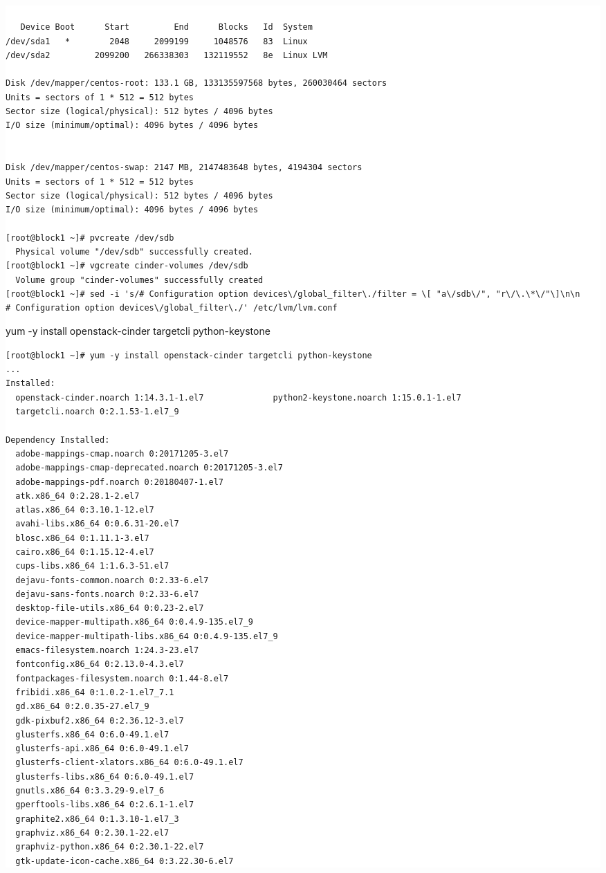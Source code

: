 ```

   Device Boot      Start         End      Blocks   Id  System
/dev/sda1   *        2048     2099199     1048576   83  Linux
/dev/sda2         2099200   266338303   132119552   8e  Linux LVM

Disk /dev/mapper/centos-root: 133.1 GB, 133135597568 bytes, 260030464 sectors
Units = sectors of 1 * 512 = 512 bytes
Sector size (logical/physical): 512 bytes / 4096 bytes
I/O size (minimum/optimal): 4096 bytes / 4096 bytes


Disk /dev/mapper/centos-swap: 2147 MB, 2147483648 bytes, 4194304 sectors
Units = sectors of 1 * 512 = 512 bytes
Sector size (logical/physical): 512 bytes / 4096 bytes
I/O size (minimum/optimal): 4096 bytes / 4096 bytes

[root@block1 ~]# pvcreate /dev/sdb
  Physical volume "/dev/sdb" successfully created.
[root@block1 ~]# vgcreate cinder-volumes /dev/sdb
  Volume group "cinder-volumes" successfully created
[root@block1 ~]# sed -i 's/# Configuration option devices\/global_filter\./filter = \[ "a\/sdb\/", "r\/\.\*\/"\]\n\n        # Configuration option devices\/global_filter\./' /etc/lvm/lvm.conf
```


yum -y install openstack-cinder targetcli python-keystone
```
[root@block1 ~]# yum -y install openstack-cinder targetcli python-keystone
...
Installed:
  openstack-cinder.noarch 1:14.3.1-1.el7              python2-keystone.noarch 1:15.0.1-1.el7
  targetcli.noarch 0:2.1.53-1.el7_9

Dependency Installed:
  adobe-mappings-cmap.noarch 0:20171205-3.el7
  adobe-mappings-cmap-deprecated.noarch 0:20171205-3.el7
  adobe-mappings-pdf.noarch 0:20180407-1.el7
  atk.x86_64 0:2.28.1-2.el7
  atlas.x86_64 0:3.10.1-12.el7
  avahi-libs.x86_64 0:0.6.31-20.el7
  blosc.x86_64 0:1.11.1-3.el7
  cairo.x86_64 0:1.15.12-4.el7
  cups-libs.x86_64 1:1.6.3-51.el7
  dejavu-fonts-common.noarch 0:2.33-6.el7
  dejavu-sans-fonts.noarch 0:2.33-6.el7
  desktop-file-utils.x86_64 0:0.23-2.el7
  device-mapper-multipath.x86_64 0:0.4.9-135.el7_9
  device-mapper-multipath-libs.x86_64 0:0.4.9-135.el7_9
  emacs-filesystem.noarch 1:24.3-23.el7
  fontconfig.x86_64 0:2.13.0-4.3.el7
  fontpackages-filesystem.noarch 0:1.44-8.el7
  fribidi.x86_64 0:1.0.2-1.el7_7.1
  gd.x86_64 0:2.0.35-27.el7_9
  gdk-pixbuf2.x86_64 0:2.36.12-3.el7
  glusterfs.x86_64 0:6.0-49.1.el7
  glusterfs-api.x86_64 0:6.0-49.1.el7
  glusterfs-client-xlators.x86_64 0:6.0-49.1.el7
  glusterfs-libs.x86_64 0:6.0-49.1.el7
  gnutls.x86_64 0:3.3.29-9.el7_6
  gperftools-libs.x86_64 0:2.6.1-1.el7
  graphite2.x86_64 0:1.3.10-1.el7_3
  graphviz.x86_64 0:2.30.1-22.el7
  graphviz-python.x86_64 0:2.30.1-22.el7
  gtk-update-icon-cache.x86_64 0:3.22.30-6.el7
```